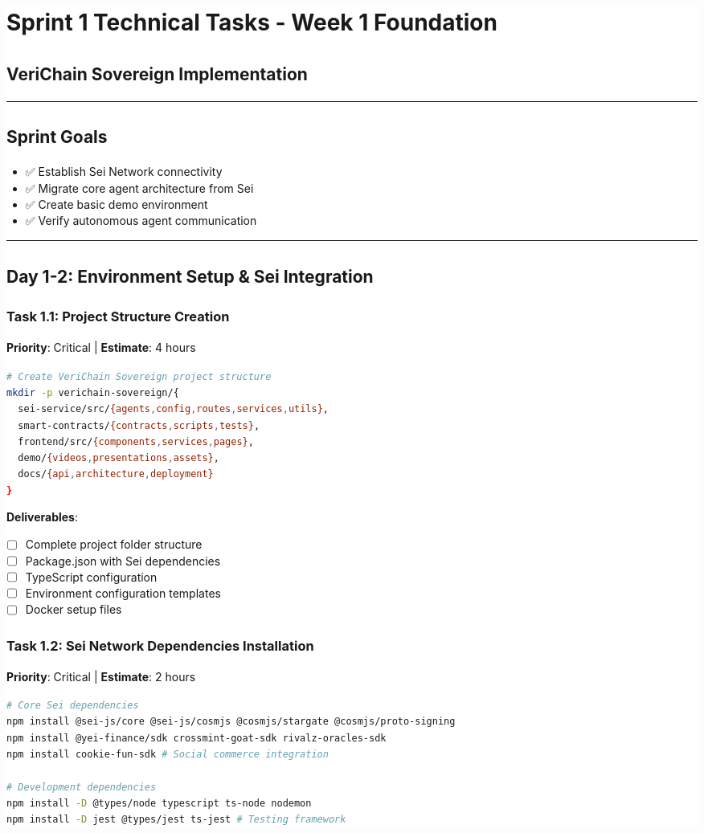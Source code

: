 # Sprint 1 Technical Tasks - Week 1 Foundation
## VeriChain Sovereign Implementation

---

## Sprint Goals
- ✅ Establish Sei Network connectivity
- ✅ Migrate core agent architecture from Sei
- ✅ Create basic demo environment
- ✅ Verify autonomous agent communication

---

## Day 1-2: Environment Setup & Sei Integration

### Task 1.1: Project Structure Creation
**Priority**: Critical | **Estimate**: 4 hours

```bash
# Create VeriChain Sovereign project structure
mkdir -p verichain-sovereign/{
  sei-service/src/{agents,config,routes,services,utils},
  smart-contracts/{contracts,scripts,tests},
  frontend/src/{components,services,pages},
  demo/{videos,presentations,assets},
  docs/{api,architecture,deployment}
}
```

**Deliverables**:
- [ ] Complete project folder structure
- [ ] Package.json with Sei dependencies
- [ ] TypeScript configuration
- [ ] Environment configuration templates
- [ ] Docker setup files

### Task 1.2: Sei Network Dependencies Installation
**Priority**: Critical | **Estimate**: 2 hours

```bash
# Core Sei dependencies
npm install @sei-js/core @sei-js/cosmjs @cosmjs/stargate @cosmjs/proto-signing
npm install @yei-finance/sdk crossmint-goat-sdk rivalz-oracles-sdk
npm install cookie-fun-sdk # Social commerce integration

# Development dependencies
npm install -D @types/node typescript ts-node nodemon
npm install -D jest @types/jest ts-jest # Testing framework
```

